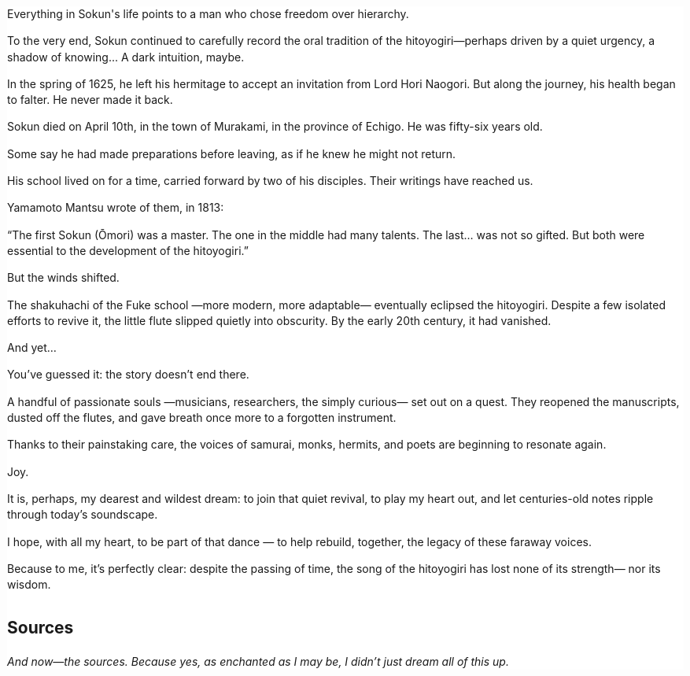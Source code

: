 Everything in Sokun's life points to a man who chose freedom over hierarchy.

To the very end, Sokun continued to carefully record the oral tradition of the hitoyogiri—perhaps driven by a quiet urgency, a shadow of knowing...
A dark intuition, maybe.

In the spring of 1625, he left his hermitage to accept an invitation from Lord Hori Naogori.
But along the journey, his health began to falter.
He never made it back.

Sokun died on April 10th, in the town of Murakami, in the province of Echigo.
He was fifty-six years old.

Some say he had made preparations before leaving, as if he knew he might not return.

His school lived on for a time, carried forward by two of his disciples.
Their writings have reached us.

Yamamoto Mantsu wrote of them, in 1813:

“The first Sokun (Ōmori) was a master. The one in the middle had many talents. The last… was not so gifted.
But both were essential to the development of the hitoyogiri.”

But the winds shifted.

The shakuhachi of the Fuke school —more modern, more adaptable— eventually eclipsed the hitoyogiri.
Despite a few isolated efforts to revive it, the little flute slipped quietly into obscurity.
By the early 20th century, it had vanished.

And yet…

You’ve guessed it: the story doesn’t end there.

A handful of passionate souls —musicians, researchers, the simply curious— set out on a quest.
They reopened the manuscripts, dusted off the flutes, and gave breath once more to a forgotten instrument.

Thanks to their painstaking care, the voices of samurai, monks, hermits, and poets are beginning to resonate again.

Joy.

It is, perhaps, my dearest and wildest dream:
to join that quiet revival, to play my heart out, and let centuries-old notes ripple through today’s soundscape.

I hope, with all my heart, to be part of that dance —
to help rebuild, together, the legacy of these faraway voices.

Because to me, it’s perfectly clear:
despite the passing of time, the song of the hitoyogiri has lost none of its strength—
nor its wisdom.


## Sources
*And now—the sources.*
*Because yes, as enchanted as I may be, I didn’t just dream all of this up.*

